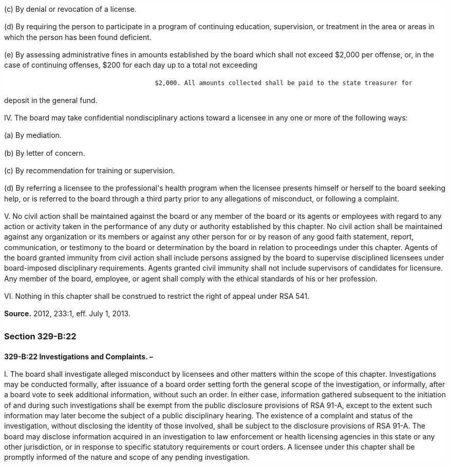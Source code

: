  (c) By denial or revocation of a license.
                                             
 (d) By requiring the person to participate in a program of
continuing education, supervision, or treatment in the area or areas in
which the person has been found deficient.
                                             
 (e) By assessing administrative fines in amounts established by
the board which shall not exceed 
                                             $2,000 per offense, or, in the case of
continuing offenses, 
                                             $200 for each day up to a total not exceeding

                                             $2,000. All amounts collected shall be paid to the state treasurer for
deposit in the general fund.
                                             
 IV. The board may take confidential nondisciplinary actions toward a
licensee in any one or more of the following ways:
                                             
 (a) By mediation.
                                             
 (b) By letter of concern.
                                             
 (c) By recommendation for training or supervision.
                                             
 (d) By referring a licensee to the professional's health program
when the licensee presents himself or herself to the board seeking help,
or is referred to the board through a third party prior to any
allegations of misconduct, or following a complaint.
                                             
 V. No civil action shall be maintained against the board or any
member of the board or its agents or employees with regard to any action
or activity taken in the performance of any duty or authority
established by this chapter. No civil action shall be maintained against
any organization or its members or against any other person for or by
reason of any good faith statement, report, communication, or testimony
to the board or determination by the board in relation to proceedings
under this chapter. Agents of the board granted immunity from civil
action shall include persons assigned by the board to supervise
disciplined licensees under board-imposed disciplinary requirements.
Agents granted civil immunity shall not include supervisors of
candidates for licensure. Any member of the board, employee, or agent
shall comply with the ethical standards of his or her profession.
                                             
 VI. Nothing in this chapter shall be construed to restrict the right
of appeal under RSA 541.

**Source.** 2012, 233:1, eff. July 1, 2013.

### Section 329-B:22

 **329-B:22 Investigations and Complaints. –**
                                             
 I. The board shall investigate alleged misconduct by licensees and
other matters within the scope of this chapter. Investigations may be
conducted formally, after issuance of a board order setting forth the
general scope of the investigation, or informally, after a board vote to
seek additional information, without such an order. In either case,
information gathered subsequent to the initiation of and during such
investigations shall be exempt from the public disclosure provisions of
RSA 91-A, except to the extent such information may later become the
subject of a public disciplinary hearing. The existence of a complaint
and status of the investigation, without disclosing the identity of
those involved, shall be subject to the disclosure provisions of RSA
91-A. The board may disclose information acquired in an investigation to
law enforcement or health licensing agencies in this state or any other
jurisdiction, or in response to specific statutory requirements or court
orders. A licensee under this chapter shall be promptly informed of the
nature and scope of any pending investigation.
                                             